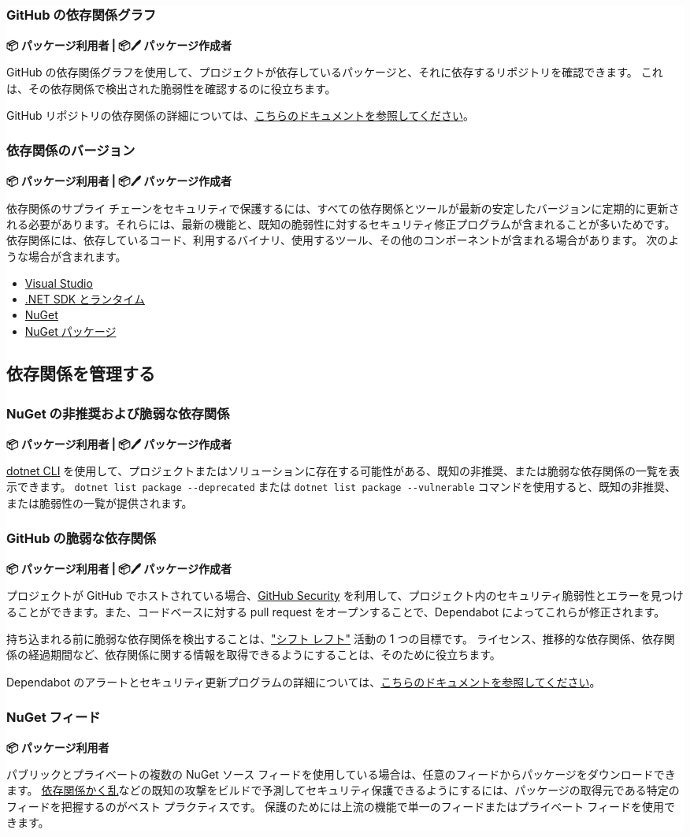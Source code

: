 ### <a name="github-dependency-graph"></a>GitHub の依存関係グラフ 

**📦 パッケージ利用者 | 📦🖊 パッケージ作成者**

GitHub の依存関係グラフを使用して、プロジェクトが依存しているパッケージと、それに依存するリポジトリを確認できます。 これは、その依存関係で検出された脆弱性を確認するのに役立ちます。

GitHub リポジトリの依存関係の詳細については、[こちらのドキュメントを参照してください](https://github.co/dependency-graph)。

### <a name="dependency-versions"></a>依存関係のバージョン

**📦 パッケージ利用者 | 📦🖊 パッケージ作成者**

依存関係のサプライ チェーンをセキュリティで保護するには、すべての依存関係とツールが最新の安定したバージョンに定期的に更新される必要があります。それらには、最新の機能と、既知の脆弱性に対するセキュリティ修正プログラムが含まれることが多いためです。 依存関係には、依存しているコード、利用するバイナリ、使用するツール、その他のコンポーネントが含まれる場合があります。 次のような場合が含まれます。

-   [Visual Studio](https://visualstudio.microsoft.com/downloads/)
-   [.NET SDK とランタイム](https://dotnet.microsoft.com/download)
-   [NuGet](https://www.nuget.org/downloads)
-   [NuGet パッケージ](../consume-packages/reinstalling-and-updating-packages.md)

## <a name="manage-your-dependencies"></a>依存関係を管理する

### <a name="nuget-deprecated-and-vulnerable-dependencies"></a>NuGet の非推奨および脆弱な依存関係

**📦 パッケージ利用者 | 📦🖊 パッケージ作成者**

[dotnet CLI](/dotnet/core/tools/dotnet-list-package) を使用して、プロジェクトまたはソリューションに存在する可能性がある、既知の非推奨、または脆弱な依存関係の一覧を表示できます。 `dotnet list package --deprecated` または `dotnet list package --vulnerable` コマンドを使用すると、既知の非推奨、または脆弱性の一覧が提供されます。

### <a name="github-vulnerable-dependencies"></a>GitHub の脆弱な依存関係

**📦 パッケージ利用者 | 📦🖊 パッケージ作成者**

プロジェクトが GitHub でホストされている場合、[GitHub Security](https://docs.github.com/en/free-pro-team@latest/github/finding-security-vulnerabilities-and-errors-in-your-code/automatically-scanning-your-code-for-vulnerabilities-and-errors) を利用して、プロジェクト内のセキュリティ脆弱性とエラーを見つけることができます。また、コードベースに対する pull request をオープンすることで、Dependabot によってこれらが修正されます。 

持ち込まれる前に脆弱な依存関係を検出することは、["シフト レフト"](https://en.wikipedia.org/wiki/Shift-left_testing) 活動の 1 つの目標です。 ライセンス、推移的な依存関係、依存関係の経過期間など、依存関係に関する情報を取得できるようにすることは、そのために役立ちます。

Dependabot のアラートとセキュリティ更新プログラムの詳細については、[こちらのドキュメントを参照してください](https://docs.github.com/en/github/managing-security-vulnerabilities/about-alerts-for-vulnerable-dependencies)。

### <a name="nuget-feeds"></a>NuGet フィード

**📦 パッケージ利用者**

パブリックとプライベートの複数の NuGet ソース フィードを使用している場合は、任意のフィードからパッケージをダウンロードできます。 [依存関係かく乱](https://medium.com/@alex.birsan/dependency-confusion-4a5d60fec610)などの既知の攻撃をビルドで予測してセキュリティ保護できるようにするには、パッケージの取得元である特定のフィードを把握するのがベスト プラクティスです。 保護のためには上流の機能で単一のフィードまたはプライベート フィードを使用できます。
